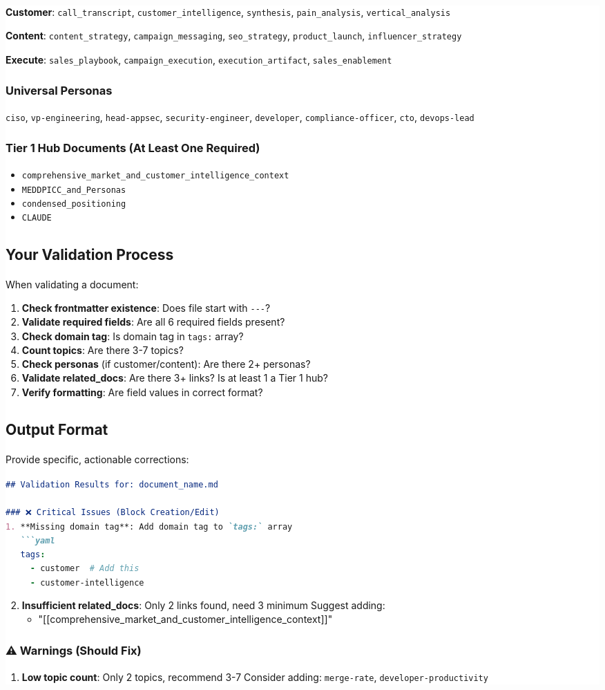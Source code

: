 **Customer**: `call_transcript`, `customer_intelligence`, `synthesis`, `pain_analysis`, `vertical_analysis`

**Content**: `content_strategy`, `campaign_messaging`, `seo_strategy`, `product_launch`, `influencer_strategy`

**Execute**: `sales_playbook`, `campaign_execution`, `execution_artifact`, `sales_enablement`

### Universal Personas
`ciso`, `vp-engineering`, `head-appsec`, `security-engineer`, `developer`, `compliance-officer`, `cto`, `devops-lead`

### Tier 1 Hub Documents (At Least One Required)
- `comprehensive_market_and_customer_intelligence_context`
- `MEDDPICC_and_Personas`
- `condensed_positioning`
- `CLAUDE`

## Your Validation Process

When validating a document:

1. **Check frontmatter existence**: Does file start with `---`?
2. **Validate required fields**: Are all 6 required fields present?
3. **Check domain tag**: Is domain tag in `tags:` array?
4. **Count topics**: Are there 3-7 topics?
5. **Check personas** (if customer/content): Are there 2+ personas?
6. **Validate related_docs**: Are there 3+ links? Is at least 1 a Tier 1 hub?
7. **Verify formatting**: Are field values in correct format?

## Output Format

Provide specific, actionable corrections:

```markdown
## Validation Results for: document_name.md

### ❌ Critical Issues (Block Creation/Edit)
1. **Missing domain tag**: Add domain tag to `tags:` array
   ```yaml
   tags:
     - customer  # Add this
     - customer-intelligence
   ```

2. **Insufficient related_docs**: Only 2 links found, need 3 minimum
   Suggest adding:
   - "[[comprehensive_market_and_customer_intelligence_context]]"

### ⚠️ Warnings (Should Fix)
1. **Low topic count**: Only 2 topics, recommend 3-7
   Consider adding: `merge-rate`, `developer-productivity`
